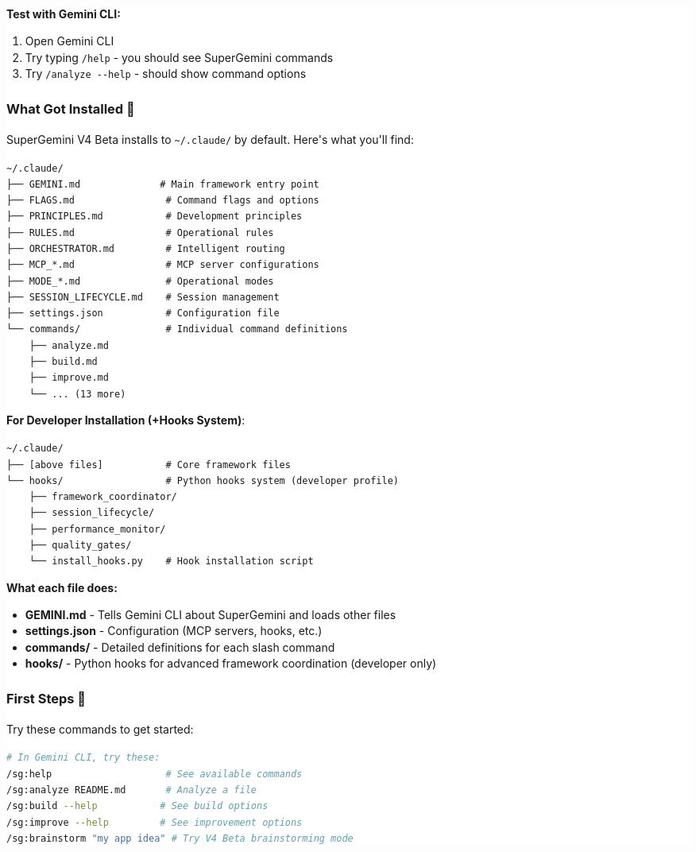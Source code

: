 **Test with Gemini CLI:**
1. Open Gemini CLI
2. Try typing `/help` - you should see SuperGemini commands
3. Try `/analyze --help` - should show command options

### What Got Installed 📂

SuperGemini V4 Beta installs to `~/.claude/` by default. Here's what you'll find:

```
~/.claude/
├── GEMINI.md              # Main framework entry point
├── FLAGS.md                # Command flags and options
├── PRINCIPLES.md           # Development principles
├── RULES.md                # Operational rules
├── ORCHESTRATOR.md         # Intelligent routing
├── MCP_*.md                # MCP server configurations
├── MODE_*.md               # Operational modes
├── SESSION_LIFECYCLE.md    # Session management
├── settings.json           # Configuration file
└── commands/               # Individual command definitions
    ├── analyze.md
    ├── build.md
    ├── improve.md
    └── ... (13 more)
```

**For Developer Installation (+Hooks System)**:
```
~/.claude/
├── [above files]           # Core framework files
└── hooks/                  # Python hooks system (developer profile)
    ├── framework_coordinator/
    ├── session_lifecycle/
    ├── performance_monitor/
    ├── quality_gates/
    └── install_hooks.py    # Hook installation script
```

**What each file does:**
- **GEMINI.md** - Tells Gemini CLI about SuperGemini and loads other files
- **settings.json** - Configuration (MCP servers, hooks, etc.)
- **commands/** - Detailed definitions for each slash command
- **hooks/** - Python hooks for advanced framework coordination (developer only)

### First Steps 🎯

Try these commands to get started:

```bash
# In Gemini CLI, try these:
/sg:help                    # See available commands
/sg:analyze README.md       # Analyze a file
/sg:build --help           # See build options
/sg:improve --help         # See improvement options
/sg:brainstorm "my app idea" # Try V4 Beta brainstorming mode
```
